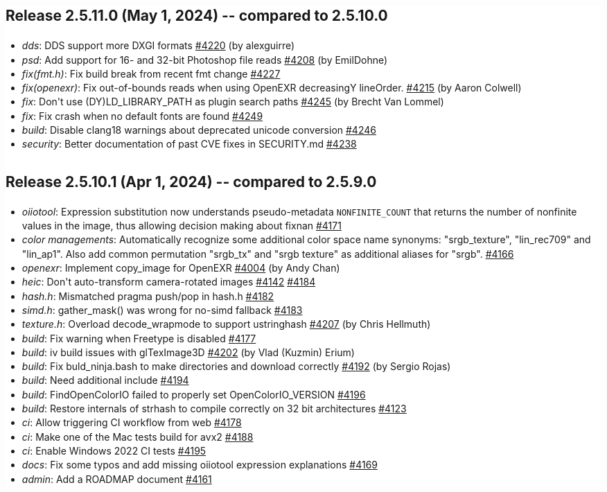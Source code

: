 
Release 2.5.11.0 (May 1, 2024) -- compared to 2.5.10.0
-------------------------------------------------------
- *dds*: DDS support more DXGI formats [#4220](https://github.com/AcademySoftwareFoundation/OpenImageIO/pull/4220) (by alexguirre)
- *psd*: Add support for 16- and 32-bit Photoshop file reads [#4208](https://github.com/AcademySoftwareFoundation/OpenImageIO/pull/4208) (by EmilDohne)
- *fix(fmt.h)*: Fix build break from recent fmt change [#4227](https://github.com/AcademySoftwareFoundation/OpenImageIO/pull/4227)
- *fix(openexr)*: Fix out-of-bounds reads when using OpenEXR decreasingY lineOrder. [#4215](https://github.com/AcademySoftwareFoundation/OpenImageIO/pull/4215) (by Aaron Colwell)
- *fix*: Don't use (DY)LD_LIBRARY_PATH as plugin search paths [#4245](https://github.com/AcademySoftwareFoundation/OpenImageIO/pull/4245) (by Brecht Van Lommel)
- *fix*: Fix crash when no default fonts are found [#4249](https://github.com/AcademySoftwareFoundation/OpenImageIO/pull/4249)
- *build*: Disable clang18 warnings about deprecated unicode conversion [#4246](https://github.com/AcademySoftwareFoundation/OpenImageIO/pull/4246)
- *security*: Better documentation of past CVE fixes in SECURITY.md [#4238](https://github.com/AcademySoftwareFoundation/OpenImageIO/pull/4238)


Release 2.5.10.1 (Apr 1, 2024) -- compared to 2.5.9.0
------------------------------------------------------
- *oiiotool*: Expression substitution now understands pseudo-metadata `NONFINITE_COUNT` that returns the number of nonfinite values in the image, thus allowing decision making about fixnan [#4171](https://github.com/AcademySoftwareFoundation/OpenImageIO/pull/4171)
- *color managements*: Automatically recognize some additional color space name synonyms: "srgb_texture", "lin_rec709" and "lin_ap1". Also add common permutation "srgb_tx" and "srgb texture" as additional aliases for "srgb". [#4166](https://github.com/AcademySoftwareFoundation/OpenImageIO/pull/4166)
- *openexr*: Implement copy_image for OpenEXR [#4004](https://github.com/AcademySoftwareFoundation/OpenImageIO/pull/4004) (by Andy Chan)
- *heic*: Don't auto-transform camera-rotated images [#4142](https://github.com/AcademySoftwareFoundation/OpenImageIO/pull/4142) [#4184](https://github.com/AcademySoftwareFoundation/OpenImageIO/pull/4184)
- *hash.h*: Mismatched pragma push/pop in hash.h [#4182](https://github.com/AcademySoftwareFoundation/OpenImageIO/pull/4182)
- *simd.h*: gather_mask() was wrong for no-simd fallback [#4183](https://github.com/AcademySoftwareFoundation/OpenImageIO/pull/4183)
- *texture.h*: Overload decode_wrapmode to support ustringhash [#4207](https://github.com/AcademySoftwareFoundation/OpenImageIO/pull/4207) (by Chris Hellmuth)
- *build*: Fix warning when Freetype is disabled [#4177](https://github.com/AcademySoftwareFoundation/OpenImageIO/pull/4177)
- *build*: iv build issues with glTexImage3D [#4202](https://github.com/AcademySoftwareFoundation/OpenImageIO/pull/4202) (by Vlad (Kuzmin) Erium)
- *build*: Fix buld_ninja.bash to make directories and download correctly [#4192](https://github.com/AcademySoftwareFoundation/OpenImageIO/pull/4192) (by Sergio Rojas)
- *build*: Need additional include [#4194](https://github.com/AcademySoftwareFoundation/OpenImageIO/pull/4194)
- *build*: FindOpenColorIO failed to properly set OpenColorIO_VERSION [#4196](https://github.com/AcademySoftwareFoundation/OpenImageIO/pull/4196)
- *build*: Restore internals of strhash to compile correctly on 32 bit architectures [#4123](https://github.com/AcademySoftwareFoundation/OpenImageIO/pull/4123)
- *ci*: Allow triggering CI workflow from web [#4178](https://github.com/AcademySoftwareFoundation/OpenImageIO/pull/4178)
- *ci*: Make one of the Mac tests build for avx2 [#4188](https://github.com/AcademySoftwareFoundation/OpenImageIO/pull/4188)
- *ci*: Enable Windows 2022 CI tests [#4195](https://github.com/AcademySoftwareFoundation/OpenImageIO/pull/4195)
- *docs*: Fix some typos and add missing oiiotool expression explanations [#4169](https://github.com/AcademySoftwareFoundation/OpenImageIO/pull/4169)
- *admin*: Add a ROADMAP document [#4161](https://github.com/AcademySoftwareFoundation/OpenImageIO/pull/4161)

